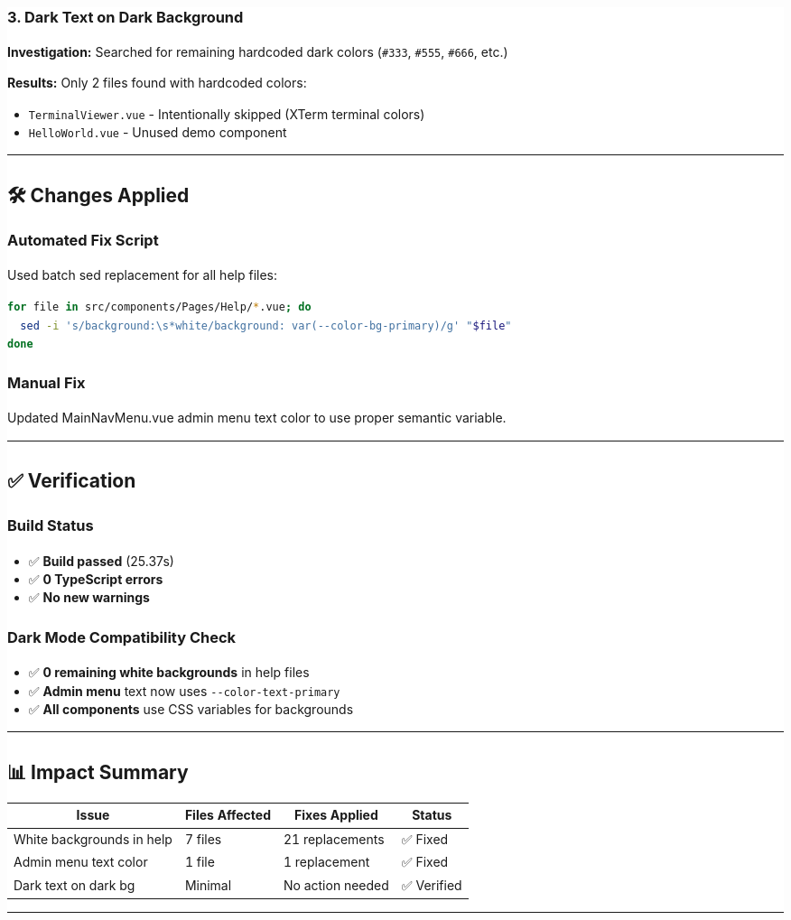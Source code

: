 ### 3. Dark Text on Dark Background

**Investigation:** Searched for remaining hardcoded dark colors (`#333`, `#555`, `#666`, etc.)

**Results:** Only 2 files found with hardcoded colors:
- `TerminalViewer.vue` - Intentionally skipped (XTerm terminal colors)
- `HelloWorld.vue` - Unused demo component

---

## 🛠️ Changes Applied

### Automated Fix Script

Used batch sed replacement for all help files:

```bash
for file in src/components/Pages/Help/*.vue; do
  sed -i 's/background:\s*white/background: var(--color-bg-primary)/g' "$file"
done
```

### Manual Fix

Updated MainNavMenu.vue admin menu text color to use proper semantic variable.

---

## ✅ Verification

### Build Status
- ✅ **Build passed** (25.37s)
- ✅ **0 TypeScript errors**
- ✅ **No new warnings**

### Dark Mode Compatibility Check
- ✅ **0 remaining white backgrounds** in help files
- ✅ **Admin menu** text now uses `--color-text-primary`
- ✅ **All components** use CSS variables for backgrounds

---

## 📊 Impact Summary

| Issue | Files Affected | Fixes Applied | Status |
|-------|----------------|---------------|--------|
| White backgrounds in help | 7 files | 21 replacements | ✅ Fixed |
| Admin menu text color | 1 file | 1 replacement | ✅ Fixed |
| Dark text on dark bg | Minimal | No action needed | ✅ Verified |

---